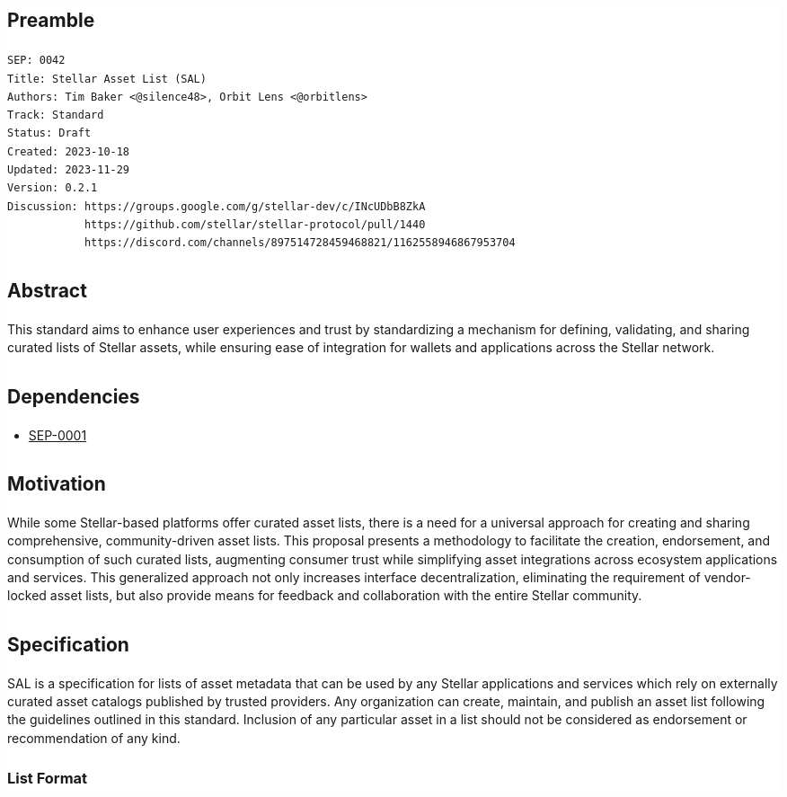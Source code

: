 ## Preamble

```
SEP: 0042
Title: Stellar Asset List (SAL)
Authors: Tim Baker <@silence48>, Orbit Lens <@orbitlens>
Track: Standard
Status: Draft
Created: 2023-10-18
Updated: 2023-11-29
Version: 0.2.1
Discussion: https://groups.google.com/g/stellar-dev/c/INcUDbB8ZkA
            https://github.com/stellar/stellar-protocol/pull/1440
            https://discord.com/channels/897514728459468821/1162558946867953704
```

## Abstract

This standard aims to enhance user experiences and trust by standardizing a
mechanism for defining, validating, and sharing curated lists of Stellar
assets, while ensuring ease of integration for wallets and applications across
the Stellar network.

## Dependencies

- [SEP-0001](https://github.com/stellar/stellar-protocol/blob/master/ecosystem/sep-0001.md)

## Motivation

While some Stellar-based platforms offer curated asset lists, there is a need
for a universal approach for creating and sharing comprehensive,
community-driven asset lists. This proposal presents a methodology to
facilitate the creation, endorsement, and consumption of such curated lists,
augmenting consumer trust while simplifying asset integrations across ecosystem
applications and services. This generalized approach not only increases
interface decentralization, eliminating the requirement of vendor-locked asset
lists, but also provide means for feedback and collaboration with the entire
Stellar community.

## Specification

SAL is a specification for lists of asset metadata that can be used by any
Stellar applications and services which rely on externally curated asset
catalogs published by trusted providers. Any organization can create, maintain,
and publish an asset list following the guidelines outlined in this standard.
Inclusion of any particular asset in a list should not be considered as
endorsement or recommendation of any kind.

### List Format
